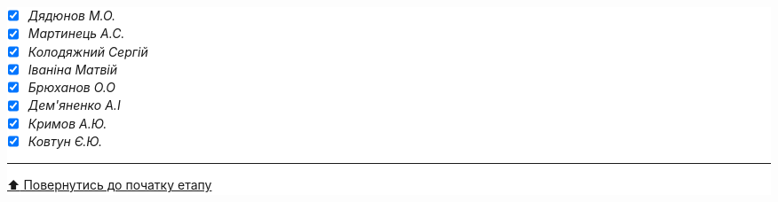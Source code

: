 
- [x] *Дядюнов М.О.*
- [x] *Мартинець А.С.*
- [x] *Колодяжний Сергій*
- [x] *Іваніна Матвій*
- [x] *Брюханов О.О*
- [X] *Дем'яненко А.І*
- [X] *Кримов А.Ю.*
- [X] *Ковтун Є.Ю.*

---
[:arrow_up: Повернутись до початку етапу](/docs/2.Planning/README.md)
